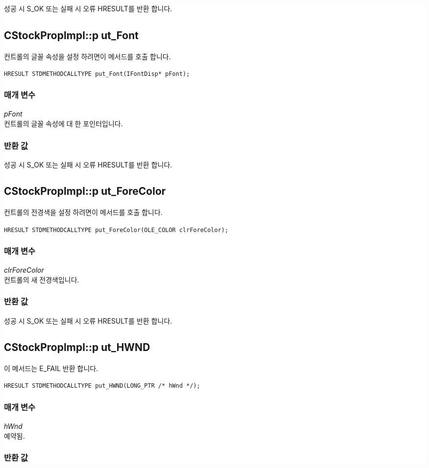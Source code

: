 성공 시 S_OK 또는 실패 시 오류 HRESULT를 반환 합니다.

##  <a name="cstockpropimplput_font"></a><a name="put_font"></a>CStockPropImpl::p ut_Font

컨트롤의 글꼴 속성을 설정 하려면이 메서드를 호출 합니다.

```
HRESULT STDMETHODCALLTYPE put_Font(IFontDisp* pFont);
```

### <a name="parameters"></a>매개 변수

*pFont*<br/>
컨트롤의 글꼴 속성에 대 한 포인터입니다.

### <a name="return-value"></a>반환 값

성공 시 S_OK 또는 실패 시 오류 HRESULT를 반환 합니다.

##  <a name="cstockpropimplput_forecolor"></a><a name="put_forecolor"></a>CStockPropImpl::p ut_ForeColor

컨트롤의 전경색을 설정 하려면이 메서드를 호출 합니다.

```
HRESULT STDMETHODCALLTYPE put_ForeColor(OLE_COLOR clrForeColor);
```

### <a name="parameters"></a>매개 변수

*clrForeColor*<br/>
컨트롤의 새 전경색입니다.

### <a name="return-value"></a>반환 값

성공 시 S_OK 또는 실패 시 오류 HRESULT를 반환 합니다.

##  <a name="cstockpropimplput_hwnd"></a><a name="put_hwnd"></a>CStockPropImpl::p ut_HWND

이 메서드는 E_FAIL 반환 합니다.

```
HRESULT STDMETHODCALLTYPE put_HWND(LONG_PTR /* hWnd */);
```

### <a name="parameters"></a>매개 변수

*hWnd*<br/>
예약됨.

### <a name="return-value"></a>반환 값
